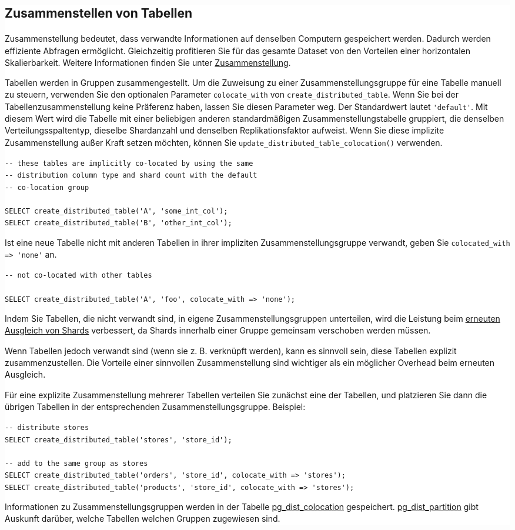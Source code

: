 ## <a name="colocating-tables"></a>Zusammenstellen von Tabellen

Zusammenstellung bedeutet, dass verwandte Informationen auf denselben Computern gespeichert werden. Dadurch werden effiziente Abfragen ermöglicht. Gleichzeitig profitieren Sie für das gesamte Dataset von den Vorteilen einer horizontalen Skalierbarkeit. Weitere Informationen finden Sie unter [Zusammenstellung](concepts-hyperscale-colocation.md).

Tabellen werden in Gruppen zusammengestellt. Um die Zuweisung zu einer Zusammenstellungsgruppe für eine Tabelle manuell zu steuern, verwenden Sie den optionalen Parameter `colocate_with` von `create_distributed_table`. Wenn Sie bei der Tabellenzusammenstellung keine Präferenz haben, lassen Sie diesen Parameter weg. Der Standardwert lautet `'default'`. Mit diesem Wert wird die Tabelle mit einer beliebigen anderen standardmäßigen Zusammenstellungstabelle gruppiert, die denselben Verteilungsspaltentyp, dieselbe Shardanzahl und denselben Replikationsfaktor aufweist. Wenn Sie diese implizite Zusammenstellung außer Kraft setzen möchten, können Sie `update_distributed_table_colocation()` verwenden.

```postgresql
-- these tables are implicitly co-located by using the same
-- distribution column type and shard count with the default
-- co-location group

SELECT create_distributed_table('A', 'some_int_col');
SELECT create_distributed_table('B', 'other_int_col');
```

Ist eine neue Tabelle nicht mit anderen Tabellen in ihrer impliziten Zusammenstellungsgruppe verwandt, geben Sie `colocated_with => 'none'` an.

```postgresql
-- not co-located with other tables

SELECT create_distributed_table('A', 'foo', colocate_with => 'none');
```

Indem Sie Tabellen, die nicht verwandt sind, in eigene Zusammenstellungsgruppen unterteilen, wird die Leistung beim [erneuten Ausgleich von Shards](howto-hyperscale-scale-rebalance.md) verbessert, da Shards innerhalb einer Gruppe gemeinsam verschoben werden müssen.

Wenn Tabellen jedoch verwandt sind (wenn sie z. B. verknüpft werden), kann es sinnvoll sein, diese Tabellen explizit zusammenzustellen. Die Vorteile einer sinnvollen Zusammenstellung sind wichtiger als ein möglicher Overhead beim erneuten Ausgleich.

Für eine explizite Zusammenstellung mehrerer Tabellen verteilen Sie zunächst eine der Tabellen, und platzieren Sie dann die übrigen Tabellen in der entsprechenden Zusammenstellungsgruppe. Beispiel:

```postgresql
-- distribute stores
SELECT create_distributed_table('stores', 'store_id');

-- add to the same group as stores
SELECT create_distributed_table('orders', 'store_id', colocate_with => 'stores');
SELECT create_distributed_table('products', 'store_id', colocate_with => 'stores');
```

Informationen zu Zusammenstellungsgruppen werden in der Tabelle [pg_dist_colocation](reference-hyperscale-metadata.md#colocation-group-table) gespeichert. [pg_dist_partition](reference-hyperscale-metadata.md#partition-table) gibt Auskunft darüber, welche Tabellen welchen Gruppen zugewiesen sind.
